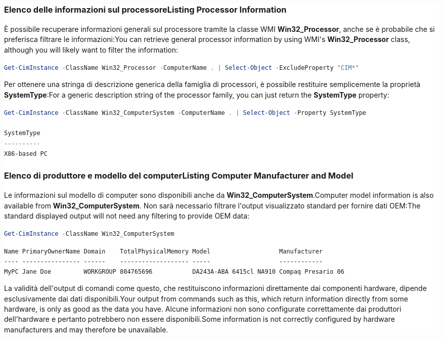 ### <a name="listing-processor-information"></a><span data-ttu-id="8e25e-122">Elenco delle informazioni sul processore</span><span class="sxs-lookup"><span data-stu-id="8e25e-122">Listing Processor Information</span></span>

<span data-ttu-id="8e25e-123">È possibile recuperare informazioni generali sul processore tramite la classe WMI **Win32_Processor**, anche se è probabile che si preferisca filtrare le informazioni:</span><span class="sxs-lookup"><span data-stu-id="8e25e-123">You can retrieve general processor information by using WMI's **Win32_Processor** class, although you will likely want to filter the information:</span></span>

```powershell
Get-CimInstance -ClassName Win32_Processor -ComputerName . | Select-Object -ExcludeProperty "CIM*"
```

<span data-ttu-id="8e25e-124">Per ottenere una stringa di descrizione generica della famiglia di processori, è possibile restituire semplicemente la proprietà **SystemType**:</span><span class="sxs-lookup"><span data-stu-id="8e25e-124">For a generic description string of the processor family, you can just return the **SystemType** property:</span></span>

```powershell
Get-CimInstance -ClassName Win32_ComputerSystem -ComputerName . | Select-Object -Property SystemType

SystemType
----------
X86-based PC
```

### <a name="listing-computer-manufacturer-and-model"></a><span data-ttu-id="8e25e-125">Elenco di produttore e modello del computer</span><span class="sxs-lookup"><span data-stu-id="8e25e-125">Listing Computer Manufacturer and Model</span></span>

<span data-ttu-id="8e25e-126">Le informazioni sul modello di computer sono disponibili anche da **Win32_ComputerSystem**.</span><span class="sxs-lookup"><span data-stu-id="8e25e-126">Computer model information is also available from **Win32_ComputerSystem**.</span></span>
<span data-ttu-id="8e25e-127">Non sarà necessario filtrare l'output visualizzato standard per fornire dati OEM:</span><span class="sxs-lookup"><span data-stu-id="8e25e-127">The standard displayed output will not need any filtering to provide OEM data:</span></span>

```powershell
Get-CimInstance -ClassName Win32_ComputerSystem
```

```output
Name PrimaryOwnerName Domain    TotalPhysicalMemory Model                   Manufacturer
---- ---------------- ------    ------------------- -----                   ------------
MyPC Jane Doe         WORKGROUP 804765696           DA243A-ABA 6415cl NA910 Compaq Presario 06
```

<span data-ttu-id="8e25e-128">La validità dell'output di comandi come questo, che restituiscono informazioni direttamente dai componenti hardware, dipende esclusivamente dai dati disponibili.</span><span class="sxs-lookup"><span data-stu-id="8e25e-128">Your output from commands such as this, which return information directly from some hardware, is only as good as the data you have.</span></span>
<span data-ttu-id="8e25e-129">Alcune informazioni non sono configurate correttamente dai produttori dell'hardware e pertanto potrebbero non essere disponibili.</span><span class="sxs-lookup"><span data-stu-id="8e25e-129">Some information is not correctly configured by hardware manufacturers and may therefore be unavailable.</span></span>
